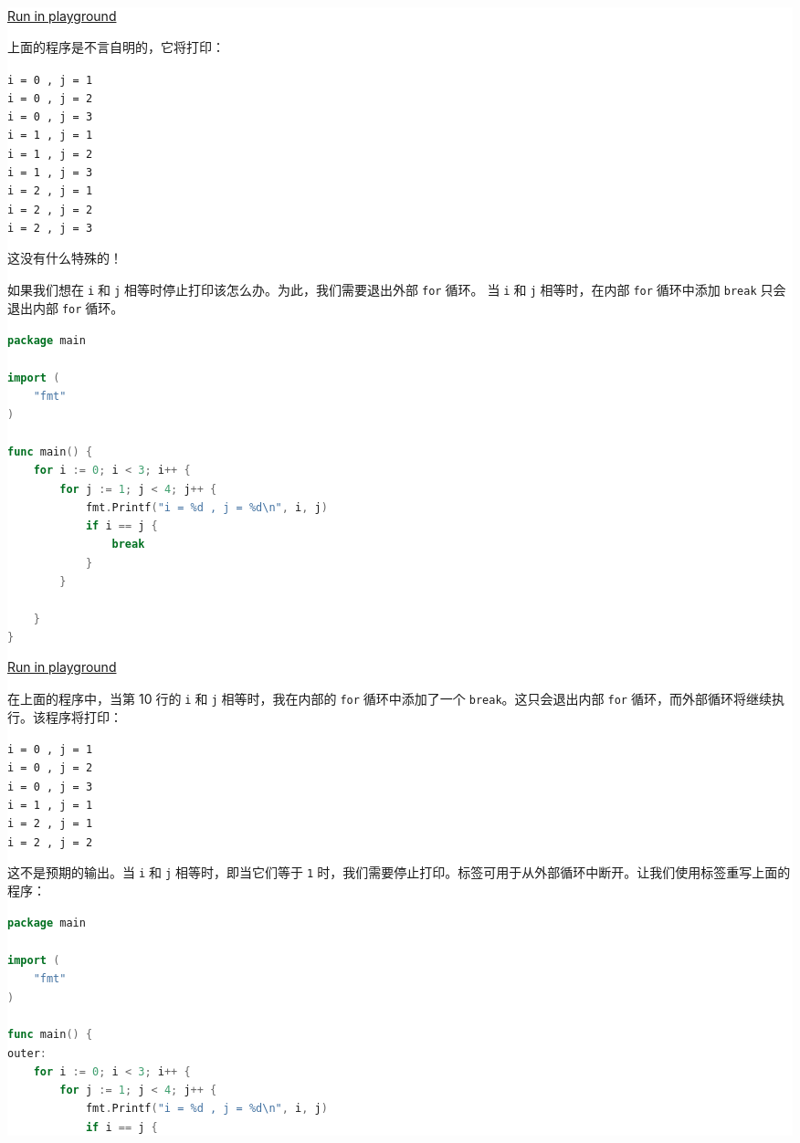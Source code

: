 [Run in playground](https://play.golang.org/p/BnCKho2x5hM)

上面的程序是不言自明的，它将打印：

```sh
i = 0 , j = 1
i = 0 , j = 2
i = 0 , j = 3
i = 1 , j = 1
i = 1 , j = 2
i = 1 , j = 3
i = 2 , j = 1
i = 2 , j = 2
i = 2 , j = 3
```

这没有什么特殊的！

如果我们想在 `i` 和 `j` 相等时停止打印该怎么办。为此，我们需要退出外部 `for` 循环。 当 `i` 和 `j` 相等时，在内部 `for` 循环中添加 `break` 只会退出内部 `for` 循环。

```go
package main

import (
    "fmt"
)

func main() {
    for i := 0; i < 3; i++ {
        for j := 1; j < 4; j++ {
            fmt.Printf("i = %d , j = %d\n", i, j)
            if i == j {
                break
            }
        }

    }
}
```

[Run in playground](https://play.golang.org/p/uMjbF8Ii41d)

在上面的程序中，当第 10 行的 `i` 和 `j` 相等时，我在内部的 `for` 循环中添加了一个 `break`。这只会退出内部 `for` 循环，而外部循环将继续执行。该程序将打印：

```sh
i = 0 , j = 1
i = 0 , j = 2
i = 0 , j = 3
i = 1 , j = 1
i = 2 , j = 1
i = 2 , j = 2
```

这不是预期的输出。当 `i` 和 `j` 相等时，即当它们等于 `1` 时，我们需要停止打印。标签可用于从外部循环中断开。让我们使用标签重写上面的程序：

```go
package main

import (
    "fmt"
)

func main() {
outer:
    for i := 0; i < 3; i++ {
        for j := 1; j < 4; j++ {
            fmt.Printf("i = %d , j = %d\n", i, j)
            if i == j {
```